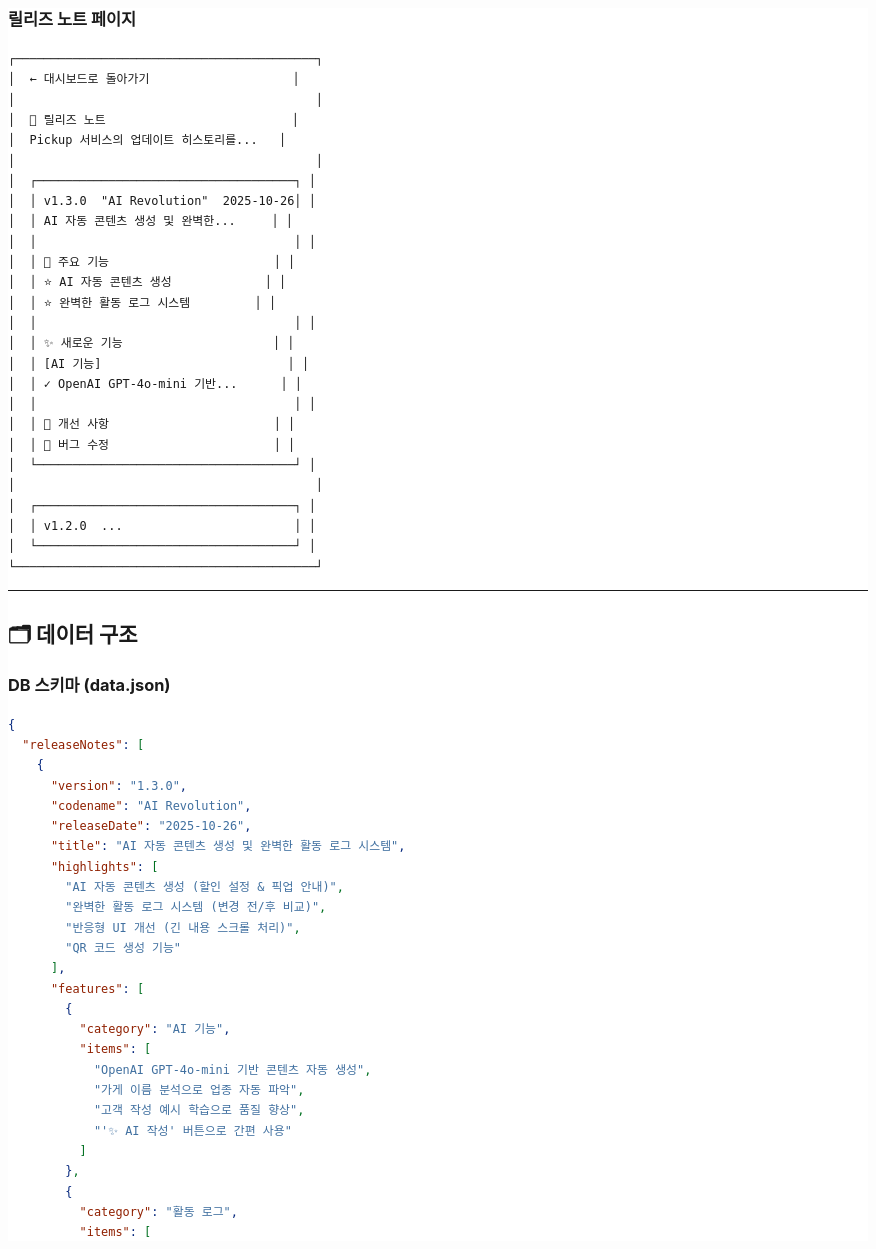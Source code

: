 ### **릴리즈 노트 페이지**

```
┌──────────────────────────────────────────┐
│  ← 대시보드로 돌아가기                    │
│                                          │
│  📝 릴리즈 노트                          │
│  Pickup 서비스의 업데이트 히스토리를...   │
│                                          │
│  ┌────────────────────────────────────┐ │
│  │ v1.3.0  "AI Revolution"  2025-10-26│ │
│  │ AI 자동 콘텐츠 생성 및 완벽한...     │ │
│  │                                    │ │
│  │ 🌟 주요 기능                       │ │
│  │ ⭐ AI 자동 콘텐츠 생성             │ │
│  │ ⭐ 완벽한 활동 로그 시스템         │ │
│  │                                    │ │
│  │ ✨ 새로운 기능                     │ │
│  │ [AI 기능]                          │ │
│  │ ✓ OpenAI GPT-4o-mini 기반...      │ │
│  │                                    │ │
│  │ 🔧 개선 사항                       │ │
│  │ 🐛 버그 수정                       │ │
│  └────────────────────────────────────┘ │
│                                          │
│  ┌────────────────────────────────────┐ │
│  │ v1.2.0  ...                        │ │
│  └────────────────────────────────────┘ │
└──────────────────────────────────────────┘
```

---

## 🗂️ 데이터 구조

### **DB 스키마 (data.json)**

```json
{
  "releaseNotes": [
    {
      "version": "1.3.0",
      "codename": "AI Revolution",
      "releaseDate": "2025-10-26",
      "title": "AI 자동 콘텐츠 생성 및 완벽한 활동 로그 시스템",
      "highlights": [
        "AI 자동 콘텐츠 생성 (할인 설정 & 픽업 안내)",
        "완벽한 활동 로그 시스템 (변경 전/후 비교)",
        "반응형 UI 개선 (긴 내용 스크롤 처리)",
        "QR 코드 생성 기능"
      ],
      "features": [
        {
          "category": "AI 기능",
          "items": [
            "OpenAI GPT-4o-mini 기반 콘텐츠 자동 생성",
            "가게 이름 분석으로 업종 자동 파악",
            "고객 작성 예시 학습으로 품질 향상",
            "'✨ AI 작성' 버튼으로 간편 사용"
          ]
        },
        {
          "category": "활동 로그",
          "items": [
```